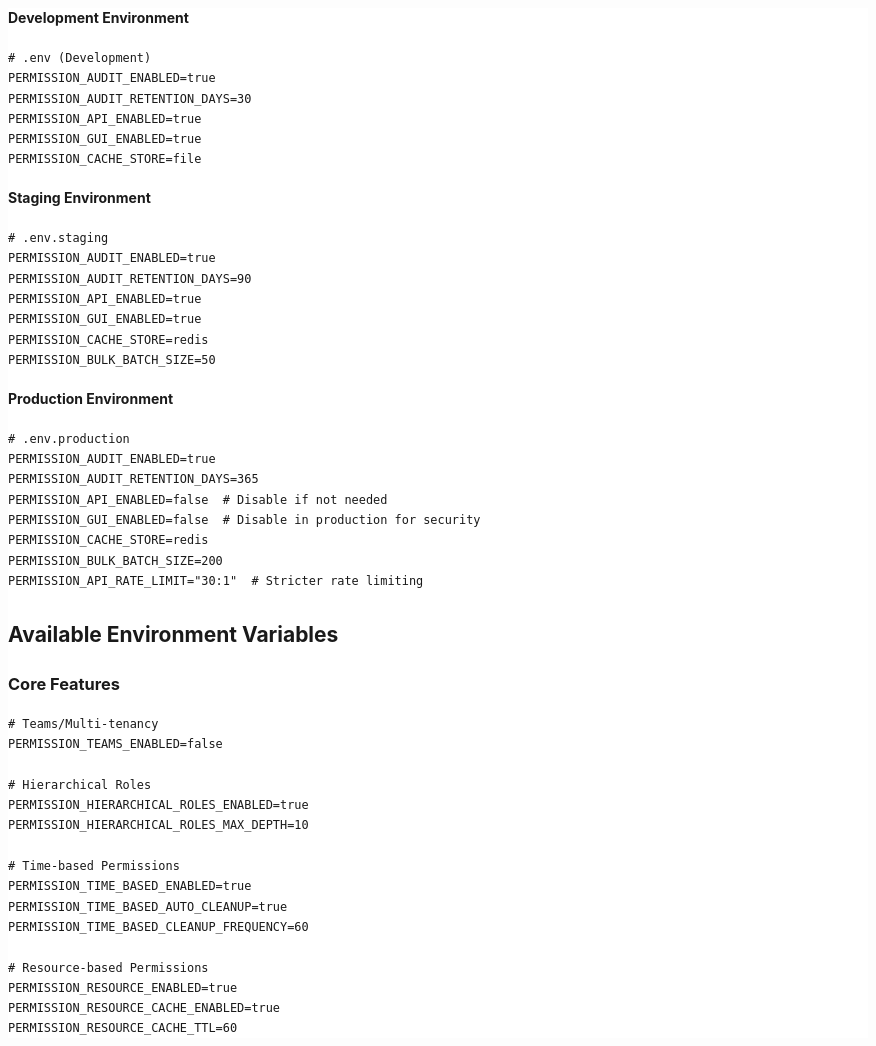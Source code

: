 #### Development Environment
```env
# .env (Development)
PERMISSION_AUDIT_ENABLED=true
PERMISSION_AUDIT_RETENTION_DAYS=30
PERMISSION_API_ENABLED=true
PERMISSION_GUI_ENABLED=true
PERMISSION_CACHE_STORE=file
```

#### Staging Environment
```env
# .env.staging
PERMISSION_AUDIT_ENABLED=true
PERMISSION_AUDIT_RETENTION_DAYS=90
PERMISSION_API_ENABLED=true
PERMISSION_GUI_ENABLED=true
PERMISSION_CACHE_STORE=redis
PERMISSION_BULK_BATCH_SIZE=50
```

#### Production Environment
```env
# .env.production
PERMISSION_AUDIT_ENABLED=true
PERMISSION_AUDIT_RETENTION_DAYS=365
PERMISSION_API_ENABLED=false  # Disable if not needed
PERMISSION_GUI_ENABLED=false  # Disable in production for security
PERMISSION_CACHE_STORE=redis
PERMISSION_BULK_BATCH_SIZE=200
PERMISSION_API_RATE_LIMIT="30:1"  # Stricter rate limiting
```

## Available Environment Variables

### Core Features
```env
# Teams/Multi-tenancy
PERMISSION_TEAMS_ENABLED=false

# Hierarchical Roles
PERMISSION_HIERARCHICAL_ROLES_ENABLED=true
PERMISSION_HIERARCHICAL_ROLES_MAX_DEPTH=10

# Time-based Permissions
PERMISSION_TIME_BASED_ENABLED=true
PERMISSION_TIME_BASED_AUTO_CLEANUP=true
PERMISSION_TIME_BASED_CLEANUP_FREQUENCY=60

# Resource-based Permissions
PERMISSION_RESOURCE_ENABLED=true
PERMISSION_RESOURCE_CACHE_ENABLED=true
PERMISSION_RESOURCE_CACHE_TTL=60
```
